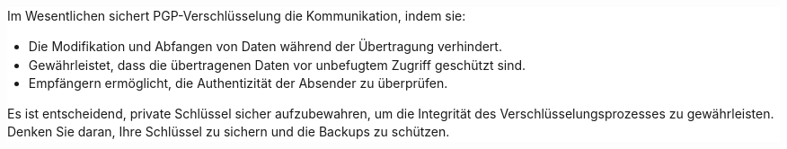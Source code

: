 Im Wesentlichen sichert PGP-Verschlüsselung die Kommunikation, indem sie:

- Die Modifikation und Abfangen von Daten während der Übertragung verhindert.
- Gewährleistet, dass die übertragenen Daten vor unbefugtem Zugriff geschützt sind.
- Empfängern ermöglicht, die Authentizität der Absender zu überprüfen.

Es ist entscheidend, private Schlüssel sicher aufzubewahren, um die Integrität des Verschlüsselungsprozesses zu gewährleisten. Denken Sie daran, Ihre Schlüssel zu sichern und die Backups zu schützen.